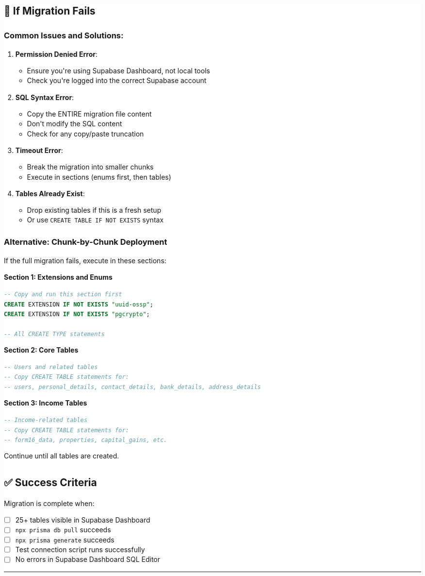 ## 🚧 If Migration Fails

### Common Issues and Solutions:

1. **Permission Denied Error**:
   - Ensure you're using Supabase Dashboard, not local tools
   - Check you're logged into the correct Supabase account

2. **SQL Syntax Error**:
   - Copy the ENTIRE migration file content
   - Don't modify the SQL content
   - Check for any copy/paste truncation

3. **Timeout Error**:
   - Break the migration into smaller chunks
   - Execute in sections (enums first, then tables)

4. **Tables Already Exist**:
   - Drop existing tables if this is a fresh setup
   - Or use `CREATE TABLE IF NOT EXISTS` syntax

### Alternative: Chunk-by-Chunk Deployment

If the full migration fails, execute in these sections:

**Section 1: Extensions and Enums**
```sql
-- Copy and run this section first
CREATE EXTENSION IF NOT EXISTS "uuid-ossp";
CREATE EXTENSION IF NOT EXISTS "pgcrypto";

-- All CREATE TYPE statements
```

**Section 2: Core Tables**
```sql
-- Users and related tables
-- Copy CREATE TABLE statements for:
-- users, personal_details, contact_details, bank_details, address_details
```

**Section 3: Income Tables**
```sql
-- Income-related tables
-- Copy CREATE TABLE statements for:
-- form16_data, properties, capital_gains, etc.
```

Continue until all tables are created.

## ✅ Success Criteria

Migration is complete when:
- [ ] 25+ tables visible in Supabase Dashboard
- [ ] `npx prisma db pull` succeeds
- [ ] `npx prisma generate` succeeds  
- [ ] Test connection script runs successfully
- [ ] No errors in Supabase Dashboard SQL Editor

---